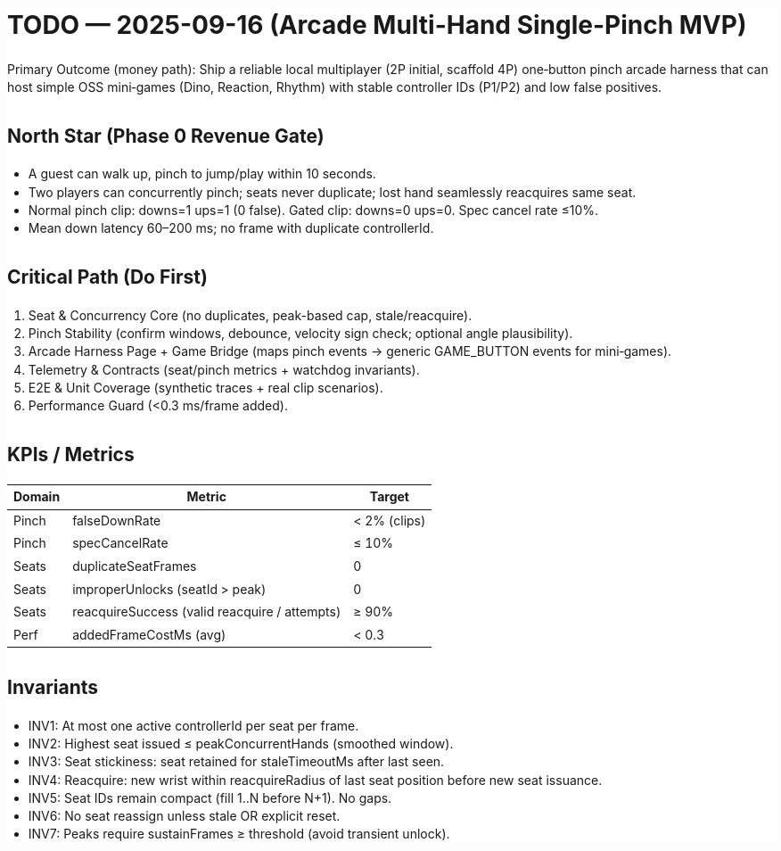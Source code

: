 

# TODO — 2025-09-16 (Arcade Multi-Hand Single-Pinch MVP)

Primary Outcome (money path): Ship a reliable local multiplayer (2P initial, scaffold 4P) one‑button pinch arcade harness that can host simple OSS mini‑games (Dino, Reaction, Rhythm) with stable controller IDs (P1/P2) and low false positives.

## North Star (Phase 0 Revenue Gate)

- A guest can walk up, pinch to jump/play within 10 seconds.
- Two players can concurrently pinch; seats never duplicate; lost hand seamlessly reacquires same seat.
- Normal pinch clip: downs=1 ups=1 (0 false). Gated clip: downs=0 ups=0. Spec cancel rate ≤10%.
- Mean down latency 60–200 ms; no frame with duplicate controllerId.

## Critical Path (Do First)

1. Seat & Concurrency Core (no duplicates, peak-based cap, stale/reacquire).
2. Pinch Stability (confirm windows, debounce, velocity sign check; optional angle plausibility).
3. Arcade Harness Page + Game Bridge (maps pinch events → generic GAME_BUTTON events for mini‑games).
4. Telemetry & Contracts (seat/pinch metrics + watchdog invariants).
5. E2E & Unit Coverage (synthetic traces + real clip scenarios).
6. Performance Guard (<0.3 ms/frame added).

## KPIs / Metrics

| Domain | Metric | Target |
|--------|--------|--------|
| Pinch | falseDownRate | < 2% (clips) |
| Pinch | specCancelRate | ≤ 10% |
| Seats | duplicateSeatFrames | 0 |
| Seats | improperUnlocks (seatId > peak) | 0 |
| Seats | reacquireSuccess (valid reacquire / attempts) | ≥ 90% |
| Perf | addedFrameCostMs (avg) | < 0.3 |

## Invariants

- INV1: At most one active controllerId per seat per frame.
- INV2: Highest seat issued ≤ peakConcurrentHands (smoothed window).
- INV3: Seat stickiness: seat retained for staleTimeoutMs after last seen.
- INV4: Reacquire: new wrist within reacquireRadius of last seat position before new seat issuance.
- INV5: Seat IDs remain compact (fill 1..N before N+1). No gaps.
- INV6: No seat reassign unless stale OR explicit reset.
- INV7: Peaks require sustainFrames ≥ threshold (avoid transient unlock).
